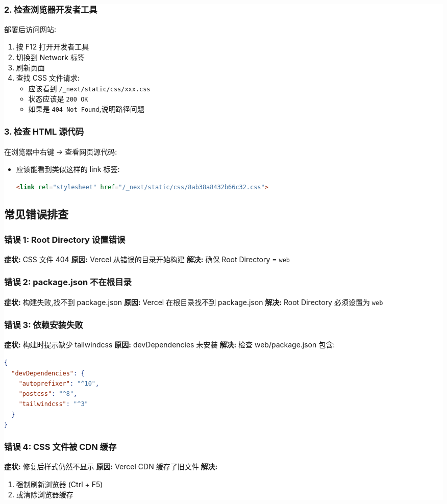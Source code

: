 ### 2. 检查浏览器开发者工具

部署后访问网站:
1. 按 F12 打开开发者工具
2. 切换到 Network 标签
3. 刷新页面
4. 查找 CSS 文件请求:
   - 应该看到 `/_next/static/css/xxx.css`
   - 状态应该是 `200 OK`
   - 如果是 `404 Not Found`,说明路径问题

### 3. 检查 HTML 源代码

在浏览器中右键 → 查看网页源代码:
- 应该能看到类似这样的 link 标签:
  ```html
  <link rel="stylesheet" href="/_next/static/css/8ab38a8432b66c32.css">
  ```

## 常见错误排查

### 错误 1: Root Directory 设置错误

**症状:** CSS 文件 404
**原因:** Vercel 从错误的目录开始构建
**解决:** 确保 Root Directory = `web`

### 错误 2: package.json 不在根目录

**症状:** 构建失败,找不到 package.json
**原因:** Vercel 在根目录找不到 package.json
**解决:** Root Directory 必须设置为 `web`

### 错误 3: 依赖安装失败

**症状:** 构建时提示缺少 tailwindcss
**原因:** devDependencies 未安装
**解决:** 检查 web/package.json 包含:
```json
{
  "devDependencies": {
    "autoprefixer": "^10",
    "postcss": "^8",
    "tailwindcss": "^3"
  }
}
```

### 错误 4: CSS 文件被 CDN 缓存

**症状:** 修复后样式仍然不显示
**原因:** Vercel CDN 缓存了旧文件
**解决:**
1. 强制刷新浏览器 (Ctrl + F5)
2. 或清除浏览器缓存
